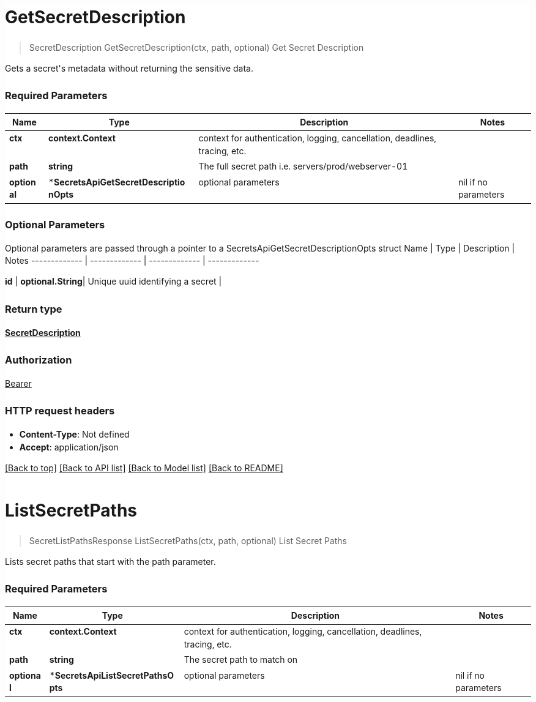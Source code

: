 # **GetSecretDescription**
> SecretDescription GetSecretDescription(ctx, path, optional)
Get Secret Description

Gets a secret's metadata without returning the sensitive data.

### Required Parameters

Name | Type | Description  | Notes
------------- | ------------- | ------------- | -------------
 **ctx** | **context.Context** | context for authentication, logging, cancellation, deadlines, tracing, etc.
  **path** | **string**| The full secret path i.e. servers/prod/webserver-01 | 
 **optional** | ***SecretsApiGetSecretDescriptionOpts** | optional parameters | nil if no parameters

### Optional Parameters
Optional parameters are passed through a pointer to a SecretsApiGetSecretDescriptionOpts struct
Name | Type | Description  | Notes
------------- | ------------- | ------------- | -------------

 **id** | **optional.String**| Unique uuid identifying a secret | 

### Return type

[**SecretDescription**](SecretDescription.md)

### Authorization

[Bearer](../README.md#Bearer)

### HTTP request headers

 - **Content-Type**: Not defined
 - **Accept**: application/json

[[Back to top]](#) [[Back to API list]](../README.md#documentation-for-api-endpoints) [[Back to Model list]](../README.md#documentation-for-models) [[Back to README]](../README.md)

# **ListSecretPaths**
> SecretListPathsResponse ListSecretPaths(ctx, path, optional)
List Secret Paths

Lists secret paths that start with the path parameter.

### Required Parameters

Name | Type | Description  | Notes
------------- | ------------- | ------------- | -------------
 **ctx** | **context.Context** | context for authentication, logging, cancellation, deadlines, tracing, etc.
  **path** | **string**| The secret path to match on | 
 **optional** | ***SecretsApiListSecretPathsOpts** | optional parameters | nil if no parameters
